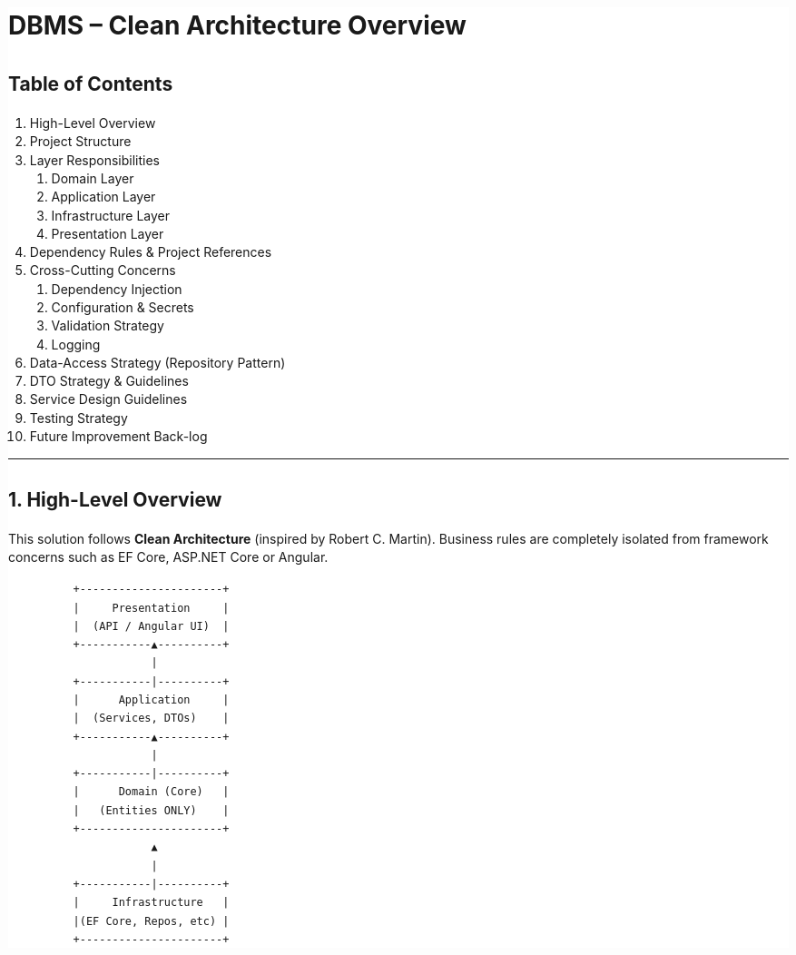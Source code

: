 # DBMS – Clean Architecture Overview

## Table of Contents
1. High-Level Overview
2. Project Structure
3. Layer Responsibilities
   1. Domain Layer
   2. Application Layer
   3. Infrastructure Layer
   4. Presentation Layer
4. Dependency Rules & Project References
5. Cross-Cutting Concerns
   1. Dependency Injection
   2. Configuration & Secrets
   3. Validation Strategy
   4. Logging
6. Data-Access Strategy (Repository Pattern)
7. DTO Strategy & Guidelines
8. Service Design Guidelines
9. Testing Strategy
10. Future Improvement Back-log

---

## 1. High-Level Overview
This solution follows **Clean Architecture** (inspired by Robert C. Martin).  Business rules are completely isolated from
framework concerns such as EF Core, ASP.NET Core or Angular.

```
          +----------------------+
          |     Presentation     |
          |  (API / Angular UI)  |
          +-----------▲----------+
                      |
          +-----------|----------+
          |      Application     |
          |  (Services, DTOs)    |
          +-----------▲----------+
                      |
          +-----------|----------+
          |      Domain (Core)   |
          |   (Entities ONLY)    |
          +----------------------+
                      ▲
                      |
          +-----------|----------+
          |     Infrastructure   |
          |(EF Core, Repos, etc) |
          +----------------------+
```
